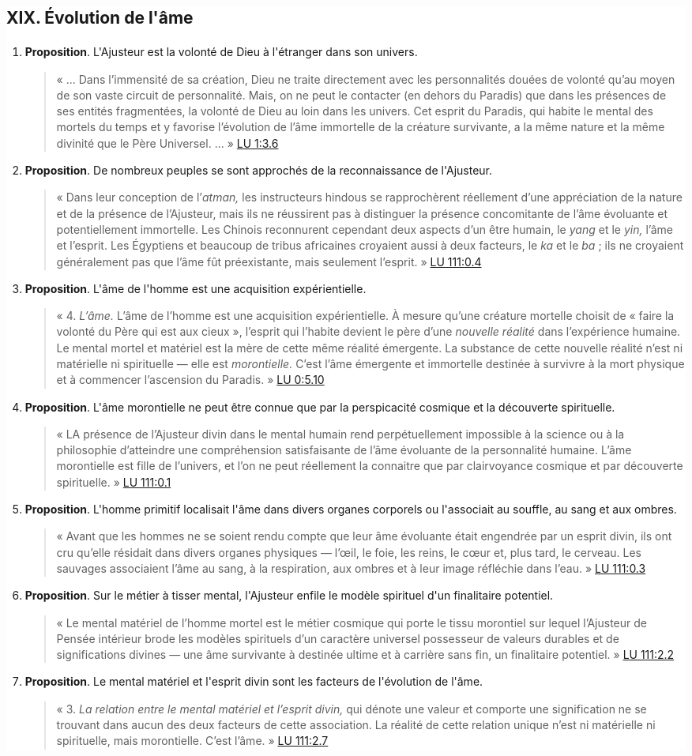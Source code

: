
## XIX. Évolution de l'âme  

1. **Proposition**. L'Ajusteur est la volonté de Dieu à l'étranger dans son univers.  
	> « ... Dans l’immensité de sa création, Dieu ne traite directement avec les personnalités douées de volonté qu’au moyen de son vaste circuit de personnalité. Mais, on ne peut le contacter (en dehors du Paradis) que dans les présences de ses entités fragmentées, la volonté de Dieu au loin dans les univers. Cet esprit du Paradis, qui habite le mental des mortels du temps et y favorise l’évolution de l’âme immortelle de la créature survivante, a la même nature et la même divinité que le Père Universel. ... » <a id="s421_513"></a>[LU 1:3.6](/fr/The_Urantia_Book/1#p3_6)

2. **Proposition**. De nombreux peuples se sont approchés de la reconnaissance de l'Ajusteur.  
	> « Dans leur conception de l’*atman,* les instructeurs hindous se rapprochèrent réellement d’une appréciation de la nature et de la présence de l’Ajusteur, mais ils ne réussirent pas à distinguer la présence concomitante de l’âme évoluante et potentiellement immortelle. Les Chinois reconnurent cependant deux aspects d’un être humain, le *yang* et le *yin,* l’âme et l’esprit. Les Égyptiens et beaucoup de tribus africaines croyaient aussi à deux facteurs, le *ka* et le *ba* ; ils ne croyaient généralement pas que l’âme fût préexistante, mais seulement l’esprit. » <a id="s424_570"></a>[LU 111:0.4](/fr/The_Urantia_Book/111#p0_4)

3. **Proposition**. L'âme de l'homme est une acquisition expérientielle.  
	> « 4. *L’âme.* L’âme de l’homme est une acquisition expérientielle. À mesure qu’une créature mortelle choisit de « faire la volonté du Père qui est aux cieux », l’esprit qui l’habite devient le père d’une *nouvelle réalité* dans l’expérience humaine. Le mental mortel et matériel est la mère de cette même réalité émergente. La substance de cette nouvelle réalité n’est ni matérielle ni spirituelle — elle est *morontielle.* C’est l’âme émergente et immortelle destinée à survivre à la mort physique et à commencer l’ascension du Paradis. » <a id="s427_543"></a>[LU 0:5.10](/fr/The_Urantia_Book/0#p5_10)

4. **Proposition**. L'âme morontielle ne peut être connue que par la perspicacité cosmique et la découverte spirituelle.  
	> « LA présence de l’Ajusteur divin dans le mental humain rend perpétuellement impossible à la science ou à la philosophie d’atteindre une compréhension satisfaisante de l’âme évoluante de la personnalité humaine. L’âme morontielle est fille de l’univers, et l’on ne peut réellement la connaitre que par clairvoyance cosmique et par découverte spirituelle. » <a id="s430_360"></a>[LU 111:0.1](/fr/The_Urantia_Book/111#p0_1)

5. **Proposition**. L'homme primitif localisait l'âme dans divers organes corporels ou l'associait au souffle, au sang et aux ombres.  
	> « Avant que les hommes ne se soient rendu compte que leur âme évoluante était engendrée par un esprit divin, ils ont cru qu’elle résidait dans divers organes physiques — l’œil, le foie, les reins, le cœur et, plus tard, le cerveau. Les sauvages associaient l’âme au sang, à la respiration, aux ombres et à leur image réfléchie dans l’eau. » <a id="s433_344"></a>[LU 111:0.3](/fr/The_Urantia_Book/111#p0_3)

6. **Proposition**. Sur le métier à tisser mental, l'Ajusteur enfile le modèle spirituel d'un finalitaire potentiel.  
	> « Le mental matériel de l’homme mortel est le métier cosmique qui porte le tissu morontiel sur lequel l’Ajusteur de Pensée intérieur brode les modèles spirituels d’un caractère universel possesseur de valeurs durables et de significations divines — une âme survivante à destinée ultime et à carrière sans fin, un finalitaire potentiel. » <a id="s436_341"></a>[LU 111:2.2](/fr/The_Urantia_Book/111#p2_2)

7. **Proposition**. Le mental matériel et l'esprit divin sont les facteurs de l'évolution de l'âme.  
	> « 3. *La relation entre le mental matériel et l’esprit divin,* qui dénote une valeur et comporte une signification ne se trouvant dans aucun des deux facteurs de cette association. La réalité de cette relation unique n’est ni matérielle ni spirituelle, mais morontielle. C’est l’âme. » <a id="s439_289"></a>[LU 111:2.7](/fr/The_Urantia_Book/111#p2_7)
